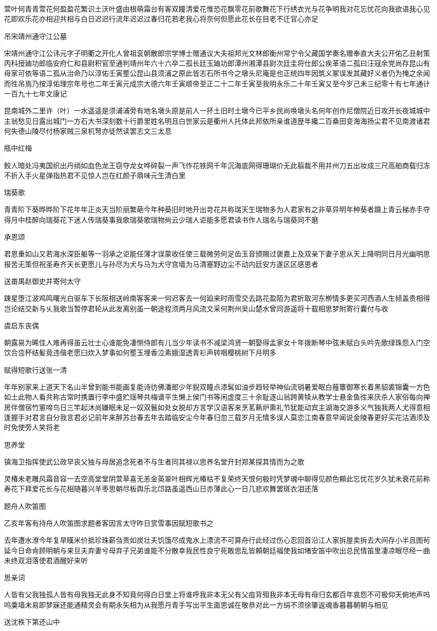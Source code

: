 萱叶何青青萱花何盈盈花繁识土沃叶盛由根萌霜台有客双瞳清爱花惟恐花飘零花前歌舞花下行绣衣光与花争明我对花忘忧花向我欲语我心见花即欢乐花亦相迎共相与白日迟迟行流年迟迟过春归花若老我心将奈何但愿此花长在目老不迁官心亦足  

吊宋靖州通守江公墓  

宋靖州通守江公讳元字子明衢之开化人曾祖衮朝散郎宗学博士赠通议大夫祖邦光文林郎衡州常宁令父藏国学奏名赠奉直大夫公开佑乙丑射策丙科授廸功郎临安府仁和县尉积官至通判靖州年六十六卒二孤长廷玉廸功郎潭州湘潭县尉次廷圭将仕郎公疾革语二孤曰汪冦余党尚存昆山有母家可依等语二孤从治命乃以淳佑壬寅塟公昆山县须浦之原此皆志石所书今之墩头尼庵是也正统四年因筑义冢误发其藏好义者仍为掩之余闻而徃吊焉乃按淳佑理宗年号也二年壬寅元成宗大德六年壬寅顺帝至正二十二年壬寅至我明永乐二十年壬寅又至今岁己未三纪零十有七年通计一百九十七年文康记  

昆南城外二里许（叶）一水遥遥是须浦浦旁有地名墩头原是前人一抔土旧时土墩今已平乡民尚唤墩头名何年创作尼僧院近日攻开长夜城城中主翁愁见日露出城门一方石大书深刻数十行爵里姓名明且白世家云是衢州人托体此邦依所亲谁道歴年纔二百桑田变海海扬尘君不见南渡诸君何失德山陵尽付杨家贼三泉机弩亦徒然读罢志文三太息  

瓶中红梅  

鲛人暗处冯夷国织出丹绡如血色龙王窃夺龙女哗碎裂一声飞作花铁网千年沉海底网得珊瑚价无此翦裁不用并州刀五出妆成三尺高舶商载归冻不折入手火星弹指热君不见惊人岂在红颜子鼎味元生清白里  

瑞葵歌  

青青阶下葵晔晔阶下花年年正炎天当阶丽繁葩今年种葵旧时地开出竒花共称瑞天生瑞物多为人君家有之非草异明年种葵者蹑上青云梯赤手夺得月中桂醉向瑞葵花下迷人传瑞葵事我歌瑞葵歌瑞物尚云少瑞人讵能多愿君读书作人瑞名与瑞葵同不磨  

承恩颂  

君恩重如山又若海水深臣躯等一羽承之讵能任薄才误蒙收任使三载微劳何足齿玉音颁赐过褒嘉上及双亲下妻子恩从天上降明同日月光幽明思报苦无策但祝圣寿齐天长更愿儿与孙尽为犬与马为犬守宫墙为马清塞野边尘不动内廷安方遂区区感恩者  

送畨禺赵御史并寄何太守  

踈星堕江波鸡鸣曙光白驱车下长阪相送岭南客客来一何迟客去一何廹来时雨雪交去路花盈陌为君折取河东栁情多更买河西酒人生倾盖贵相得岂论结交新与乆我歌当暂停君轮从此发离别虽一朝途程须两月风流文采何荆州吴山楚水曾同游遥将十载相思梦附寄行囊付与收  

虞启东丧偶  

朝露易为晞佳人难再得虽云壮士心谁能免凄恻侍郎有儿当少年读书不减梁鸿贤一朝娶得孟家女十年拨断琴中弦未赋白头吟先歌绿珠怨入门空饮合卺杯结髪竟违偕老愿臼炊入梦事如何塟玉埋香泣素娥湿透青衫声转咽樱桃树下月明多  

赋得短歌行送张一清  

年年别家来上道天下名山半曾到能书能画复能诗彷佛潘郎少年貎双瞳点漆髯如油步趋轻举神仙流销暑爱眠白薤簟御寒长着黑貂裘锦囊一方色如土此物人看共称古常时携置行李中盛贮瑶琴共梅谱平生懒上侯门书等闲虚度三十余耻逐山翁跨黄犊从教学士悬金鱼徃来厌杀人家俗每向禅房伴僧宿竹窻啼鸟日三竿起沐尚嫌眠未足一奴双鬟如处女脱却方言学汉语客来烹茗爇炉熏礼节犹能动宾主湖海交游多义气独我两人尤得意相逢握手对君言自分我言君必记前年来醉苏台春去年去踏临安尘今年春归忽三载岁月无情多误人莫恋江南春意早闻说金陵春更好买花沽酒须及时免使旁人笑将老  

思养堂  

镇海卫指挥使武公政早丧父独与母居追念死者不与生者同其禄以思养名堂开封郑某探其情而为之歌  

灵椿未老雕风霜音容一去空高堂堂阴萱草喜无恙金英翠叶相辉光椿枯不复荣终天恨何极时凭梦魂中聊得见颜色頼此忘忧花岁久犹未衰花前称寿花下拜爱花长与花相随暮兴羊枣思朝尽板舆乐北邙路虽遥西山日亦薄此心一日几悲欢舞罢斑衣泪还落  

题舟人吹笛图  

乙亥年客有持舟人吹笛图求题者客因言太守昨日赏雪事因赋短歌书之  

去年遭水潦今年复旱暵米价抵珍珠薪刍贵如炭壮夫饥饿尽成鬼水上漂流不可算舟行此经过伤心忍回首沿江人家拆屋卖拆去大间存小半且图茍延今日命肻顾明朝与来旦夫弃妻兮母弃子兄弟谁能不分散幸我民性良宁死敢思乱皆頼朝廷福使我如堵安笛中吹出总民情笛里凄凉眼尽经一曲未终双泪落使君酒醒好来听  

思亲词  

人皆有父我独孤人皆有母我独无此身不知竟何得白日堂上将谁呼我非本无父有父疽背殂我非本无母有母归玄都百年哀怨不可极仰天俯地声呜呜羮墙未易即梦寐还能通精灵会有期永矢相为从我愿丹青手写出平生面思诚在敬恭对此一方绢不须徐肇返魂香暮暮朝朝与相见  

送沈秩下第还山中  
